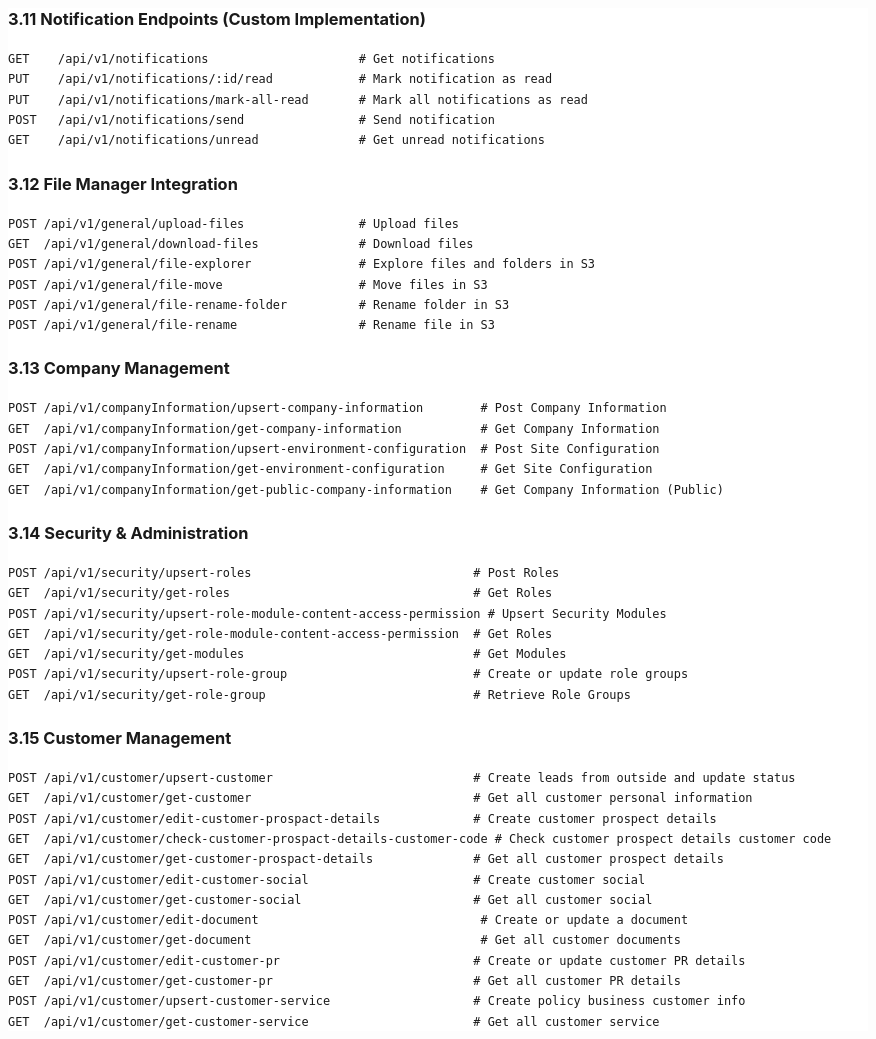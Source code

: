 ### 3.11 Notification Endpoints (Custom Implementation)

```
GET    /api/v1/notifications                     # Get notifications
PUT    /api/v1/notifications/:id/read            # Mark notification as read
PUT    /api/v1/notifications/mark-all-read       # Mark all notifications as read
POST   /api/v1/notifications/send                # Send notification
GET    /api/v1/notifications/unread              # Get unread notifications
```

### 3.12 File Manager Integration

```
POST /api/v1/general/upload-files                # Upload files
GET  /api/v1/general/download-files              # Download files
POST /api/v1/general/file-explorer               # Explore files and folders in S3
POST /api/v1/general/file-move                   # Move files in S3
POST /api/v1/general/file-rename-folder          # Rename folder in S3
POST /api/v1/general/file-rename                 # Rename file in S3
```

### 3.13 Company Management

```
POST /api/v1/companyInformation/upsert-company-information        # Post Company Information
GET  /api/v1/companyInformation/get-company-information           # Get Company Information
POST /api/v1/companyInformation/upsert-environment-configuration  # Post Site Configuration
GET  /api/v1/companyInformation/get-environment-configuration     # Get Site Configuration
GET  /api/v1/companyInformation/get-public-company-information    # Get Company Information (Public)
```

### 3.14 Security & Administration

```
POST /api/v1/security/upsert-roles                               # Post Roles
GET  /api/v1/security/get-roles                                  # Get Roles
POST /api/v1/security/upsert-role-module-content-access-permission # Upsert Security Modules
GET  /api/v1/security/get-role-module-content-access-permission  # Get Roles
GET  /api/v1/security/get-modules                                # Get Modules
POST /api/v1/security/upsert-role-group                          # Create or update role groups
GET  /api/v1/security/get-role-group                             # Retrieve Role Groups
```

### 3.15 Customer Management

```
POST /api/v1/customer/upsert-customer                            # Create leads from outside and update status
GET  /api/v1/customer/get-customer                               # Get all customer personal information
POST /api/v1/customer/edit-customer-prospact-details             # Create customer prospect details
GET  /api/v1/customer/check-customer-prospact-details-customer-code # Check customer prospect details customer code
GET  /api/v1/customer/get-customer-prospact-details              # Get all customer prospect details
POST /api/v1/customer/edit-customer-social                       # Create customer social
GET  /api/v1/customer/get-customer-social                        # Get all customer social
POST /api/v1/customer/edit-document                               # Create or update a document
GET  /api/v1/customer/get-document                                # Get all customer documents
POST /api/v1/customer/edit-customer-pr                           # Create or update customer PR details
GET  /api/v1/customer/get-customer-pr                            # Get all customer PR details
POST /api/v1/customer/upsert-customer-service                    # Create policy business customer info
GET  /api/v1/customer/get-customer-service                       # Get all customer service
```